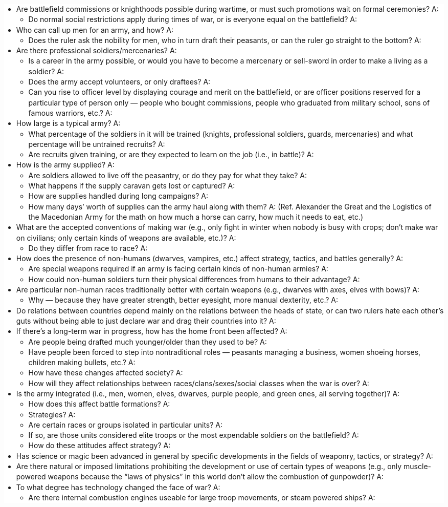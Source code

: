 - Are battlefield commissions or knighthoods possible during wartime, or must such promotions wait on formal ceremonies? A:
    - Do normal social restrictions apply during times of war, or is everyone equal on the battlefield? A:
- Who can call up men for an army, and how? A:
    - Does the ruler ask the nobility for men, who in turn draft their peasants, or can the ruler go straight to the bottom? A:
- Are there professional soldiers/mercenaries? A:
    - Is a career in the army possible, or would you have to become a mercenary or sell-sword in order to make a living as a soldier? A:
    - Does the army accept volunteers, or only draftees? A:
    - Can you rise to officer level by displaying courage and merit on the battlefield, or are officer positions reserved for a particular type of person only — people who bought commissions, people who graduated from military school, sons of famous warriors, etc.? A:
- How large is a typical army? A:
    - What percentage of the soldiers in it will be trained (knights, professional soldiers, guards, mercenaries) and what percentage will be untrained recruits? A:
    - Are recruits given training, or are they expected to learn on the job (i.e., in battle)? A:
- How is the army supplied? A:
    - Are soldiers allowed to live off the peasantry, or do they pay for what they take? A:
    - What happens if the supply caravan gets lost or captured? A:
    - How are supplies handled during long campaigns? A:
    - How many days’ worth of supplies can the army haul along with them? A: (Ref. Alexander the Great and the Logistics of the Macedonian Army for the math on how much a horse can carry, how much it needs to eat, etc.)
- What are the accepted conventions of making war (e.g., only fight in winter when nobody is busy with crops; don’t make war on civilians; only certain kinds of weapons are available, etc.)? A:
    - Do they differ from race to race? A:
- How does the presence of non-humans (dwarves, vampires, etc.) affect strategy, tactics, and battles generally? A:
    - Are special weapons required if an army is facing certain kinds of non-human armies? A:
    - How could non-human soldiers turn their physical differences from humans to their advantage? A:
- Are particular non-human races traditionally better with certain weapons (e.g., dwarves with axes, elves with bows)? A:
    - Why — because they have greater strength, better eyesight, more manual dexterity, etc.? A:
- Do relations between countries depend mainly on the relations between the heads of state, or can two rulers hate each other’s guts without being able to just declare war and drag their countries into it? A:
- If there’s a long-term war in progress, how has the home front been affected? A:
    - Are people being drafted much younger/older than they used to be? A:
    - Have people been forced to step into nontraditional roles — peasants managing a business, women shoeing horses, children making bullets, etc.? A:
    - How have these changes affected society? A:
    - How will they affect relationships between races/clans/sexes/social classes when the war is over? A:
- Is the army integrated (i.e., men, women, elves, dwarves, purple people, and green ones, all serving together)? A:
    - How does this affect battle formations? A:
    - Strategies? A:
    - Are certain races or groups isolated in particular units? A:
    - If so, are those units considered elite troops or the most expendable soldiers on the battlefield? A:
    - How do these attitudes affect strategy? A:
- Has science or magic been advanced in general by specific developments in the fields of weaponry, tactics, or strategy? A:
- Are there natural or imposed limitations prohibiting the development or use of certain types of weapons (e.g., only muscle-powered weapons because the “laws of physics” in this world don’t allow the combustion of gunpowder)? A:
- To what degree has technology changed the face of war? A:
    - Are there internal combustion engines useable for large troop movements, or steam powered ships? A:
